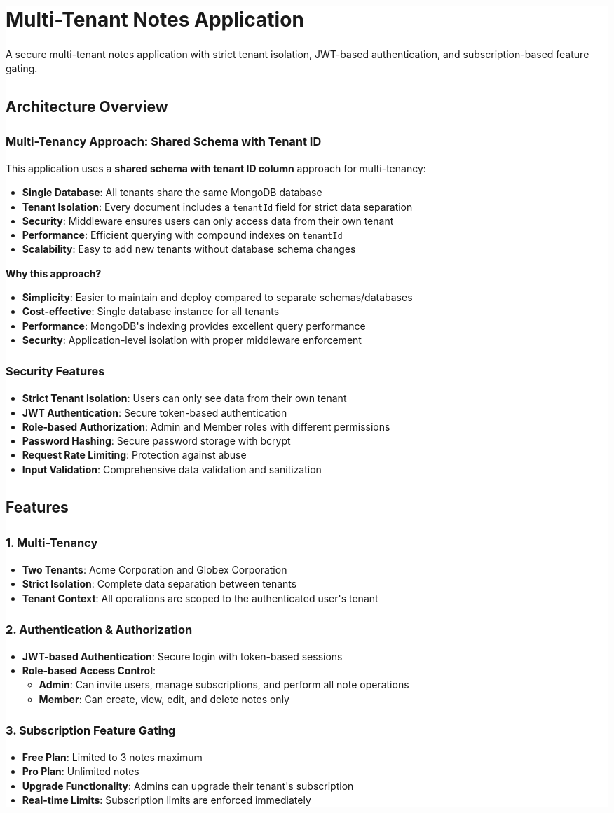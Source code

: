 # Multi-Tenant Notes Application

A secure multi-tenant notes application with strict tenant isolation, JWT-based authentication, and subscription-based feature gating.

## Architecture Overview

### Multi-Tenancy Approach: Shared Schema with Tenant ID

This application uses a **shared schema with tenant ID column** approach for multi-tenancy:

- **Single Database**: All tenants share the same MongoDB database
- **Tenant Isolation**: Every document includes a `tenantId` field for strict data separation
- **Security**: Middleware ensures users can only access data from their own tenant
- **Performance**: Efficient querying with compound indexes on `tenantId`
- **Scalability**: Easy to add new tenants without database schema changes

**Why this approach?**
- **Simplicity**: Easier to maintain and deploy compared to separate schemas/databases
- **Cost-effective**: Single database instance for all tenants
- **Performance**: MongoDB's indexing provides excellent query performance
- **Security**: Application-level isolation with proper middleware enforcement

### Security Features

- **Strict Tenant Isolation**: Users can only see data from their own tenant
- **JWT Authentication**: Secure token-based authentication
- **Role-based Authorization**: Admin and Member roles with different permissions
- **Password Hashing**: Secure password storage with bcrypt
- **Request Rate Limiting**: Protection against abuse
- **Input Validation**: Comprehensive data validation and sanitization

## Features

### 1. Multi-Tenancy
- **Two Tenants**: Acme Corporation and Globex Corporation
- **Strict Isolation**: Complete data separation between tenants
- **Tenant Context**: All operations are scoped to the authenticated user's tenant

### 2. Authentication & Authorization
- **JWT-based Authentication**: Secure login with token-based sessions
- **Role-based Access Control**:
  - **Admin**: Can invite users, manage subscriptions, and perform all note operations
  - **Member**: Can create, view, edit, and delete notes only

### 3. Subscription Feature Gating
- **Free Plan**: Limited to 3 notes maximum
- **Pro Plan**: Unlimited notes
- **Upgrade Functionality**: Admins can upgrade their tenant's subscription
- **Real-time Limits**: Subscription limits are enforced immediately
